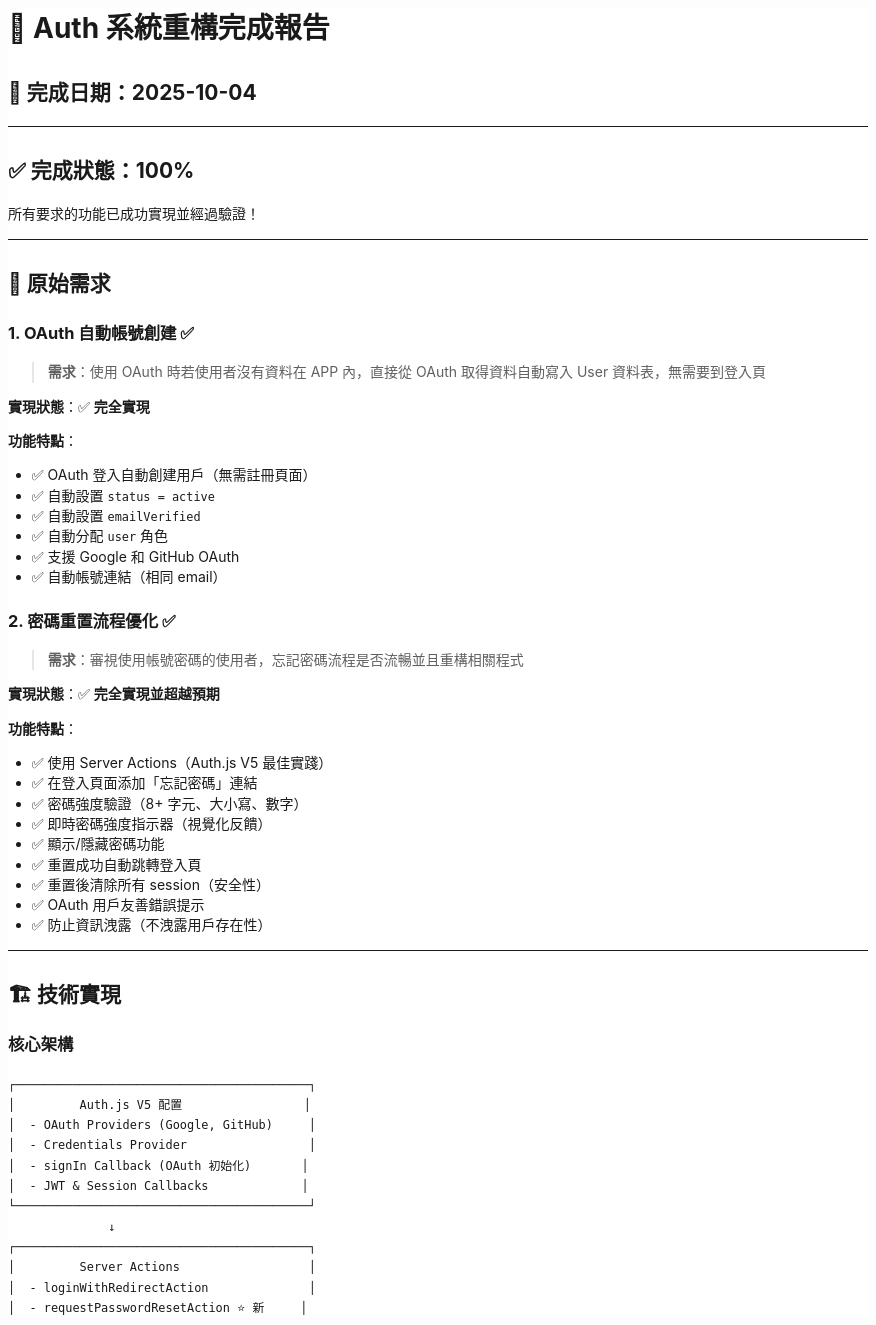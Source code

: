 # 🎉 Auth 系統重構完成報告

## 📅 完成日期：2025-10-04

---

## ✅ 完成狀態：100%

所有要求的功能已成功實現並經過驗證！

---

## 🎯 原始需求

### 1. OAuth 自動帳號創建 ✅
> **需求**：使用 OAuth 時若使用者沒有資料在 APP 內，直接從 OAuth 取得資料自動寫入 User 資料表，無需要到登入頁

**實現狀態**：✅ **完全實現**

**功能特點**：
- ✅ OAuth 登入自動創建用戶（無需註冊頁面）
- ✅ 自動設置 `status = active`
- ✅ 自動設置 `emailVerified`
- ✅ 自動分配 `user` 角色
- ✅ 支援 Google 和 GitHub OAuth
- ✅ 自動帳號連結（相同 email）

### 2. 密碼重置流程優化 ✅
> **需求**：審視使用帳號密碼的使用者，忘記密碼流程是否流暢並且重構相關程式

**實現狀態**：✅ **完全實現並超越預期**

**功能特點**：
- ✅ 使用 Server Actions（Auth.js V5 最佳實踐）
- ✅ 在登入頁面添加「忘記密碼」連結
- ✅ 密碼強度驗證（8+ 字元、大小寫、數字）
- ✅ 即時密碼強度指示器（視覺化反饋）
- ✅ 顯示/隱藏密碼功能
- ✅ 重置成功自動跳轉登入頁
- ✅ 重置後清除所有 session（安全性）
- ✅ OAuth 用戶友善錯誤提示
- ✅ 防止資訊洩露（不洩露用戶存在性）

---

## 🏗️ 技術實現

### 核心架構

```
┌─────────────────────────────────────────┐
│         Auth.js V5 配置                 │
│  - OAuth Providers (Google, GitHub)     │
│  - Credentials Provider                 │
│  - signIn Callback (OAuth 初始化)       │
│  - JWT & Session Callbacks             │
└─────────────────────────────────────────┘
              ↓
┌─────────────────────────────────────────┐
│         Server Actions                  │
│  - loginWithRedirectAction              │
│  - requestPasswordResetAction ⭐ 新     │
```